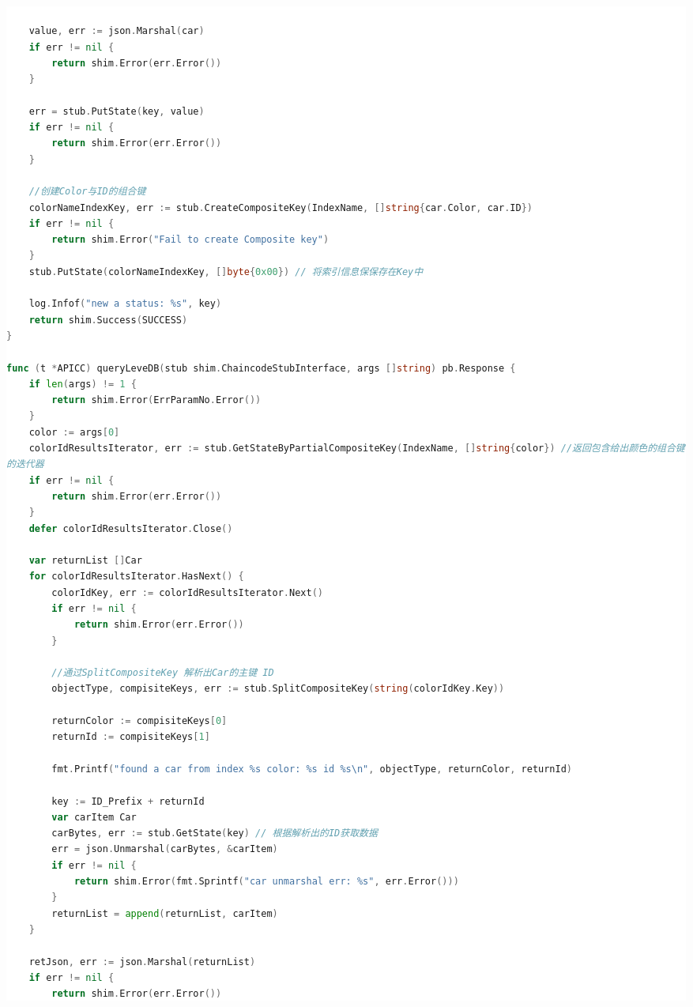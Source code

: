 ```go

	value, err := json.Marshal(car)
	if err != nil {
		return shim.Error(err.Error())
	}

	err = stub.PutState(key, value)
	if err != nil {
		return shim.Error(err.Error())
	}

	//创建Color与ID的组合键
	colorNameIndexKey, err := stub.CreateCompositeKey(IndexName, []string{car.Color, car.ID})
	if err != nil {
		return shim.Error("Fail to create Composite key")
	}
	stub.PutState(colorNameIndexKey, []byte{0x00}) // 将索引信息保保存在Key中

	log.Infof("new a status: %s", key)
	return shim.Success(SUCCESS)
}

func (t *APICC) queryLeveDB(stub shim.ChaincodeStubInterface, args []string) pb.Response {
	if len(args) != 1 {
		return shim.Error(ErrParamNo.Error())
	}
	color := args[0]
	colorIdResultsIterator, err := stub.GetStateByPartialCompositeKey(IndexName, []string{color}) //返回包含给出颜色的组合键的迭代器
	if err != nil {
        return shim.Error(err.Error())
	}
	defer colorIdResultsIterator.Close()

	var returnList []Car
	for colorIdResultsIterator.HasNext() {
		colorIdKey, err := colorIdResultsIterator.Next()
		if err != nil {
            return shim.Error(err.Error())
		}
        
        //通过SplitCompositeKey 解析出Car的主键 ID
		objectType, compisiteKeys, err := stub.SplitCompositeKey(string(colorIdKey.Key)) 

		returnColor := compisiteKeys[0]
		returnId := compisiteKeys[1]

		fmt.Printf("found a car from index %s color: %s id %s\n", objectType, returnColor, returnId)

		key := ID_Prefix + returnId
		var carItem Car
		carBytes, err := stub.GetState(key) // 根据解析出的ID获取数据
		err = json.Unmarshal(carBytes, &carItem)
		if err != nil {
			return shim.Error(fmt.Sprintf("car unmarshal err: %s", err.Error()))
		}
		returnList = append(returnList, carItem)
	}

	retJson, err := json.Marshal(returnList)
	if err != nil {
		return shim.Error(err.Error())
```